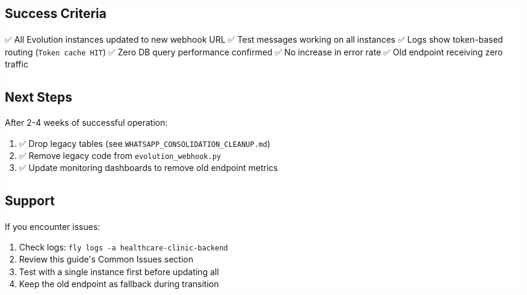 ## Success Criteria

✅ All Evolution instances updated to new webhook URL
✅ Test messages working on all instances
✅ Logs show token-based routing (`Token cache HIT`)
✅ Zero DB query performance confirmed
✅ No increase in error rate
✅ Old endpoint receiving zero traffic

## Next Steps

After 2-4 weeks of successful operation:

1. ✅ Drop legacy tables (see `WHATSAPP_CONSOLIDATION_CLEANUP.md`)
2. ✅ Remove legacy code from `evolution_webhook.py`
3. ✅ Update monitoring dashboards to remove old endpoint metrics

## Support

If you encounter issues:

1. Check logs: `fly logs -a healthcare-clinic-backend`
2. Review this guide's Common Issues section
3. Test with a single instance first before updating all
4. Keep the old endpoint as fallback during transition
